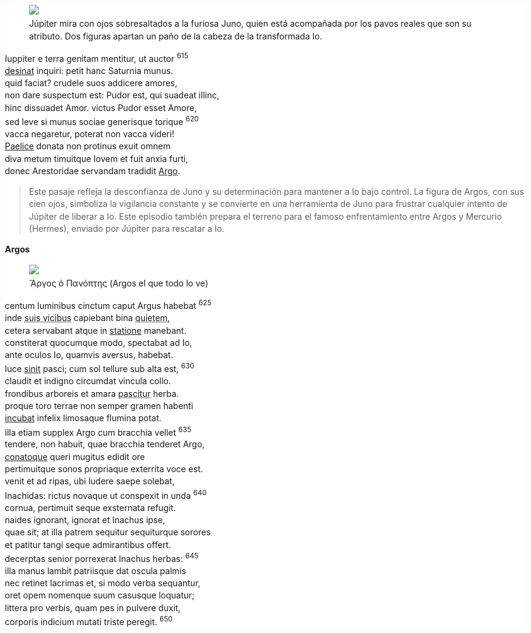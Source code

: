 <figure title="Pieter Lastman, Juno Discovering Jupiter with Io">
   <img src="https://res.cloudinary.com/dimvf1zl2/image/upload/v1731867983/latin/1031px-Pieter_Lastman_-_Juno_Discovering_Jupiter_with_Io_-_WGA12485_lqqiv9.jpg" class="w-auto">
    <figcaption>
        Júpiter mira con ojos sobresaltados a la furiosa Juno, quien está acompañada por los pavos reales que son su atributo. Dos figuras apartan un paño de la cabeza de la transformada Io.
    </figcaption>
</figure>

Iuppiter e terra genitam mentitur, ut auctor <sup class="text-[.5em] text-gray-400">615</sup>  
[desinat](#desinat) inquiri: petit hanc Saturnia munus.  
quid faciat? crudele suos addicere amores,  
non dare suspectum est: Pudor est, qui suadeat illinc,  
hinc dissuadet Amor. victus Pudor esset Amore,  
sed leve si munus sociae generisque torique <sup class="text-[.5em] text-gray-400">620</sup>  
vacca negaretur, poterat non vacca videri!  
[Paelice](#paelice) donata non protinus exuit omnem  
diva metum timuitque Iovem et fuit anxia furti,  
donec Arestoridae servandam tradidit [Argo](https://es.wikipedia.org/wiki/Argos_Panoptes).  

> Este pasaje refleja la desconfianza de Juno y su determinación para mantener a Io bajo control. La figura de Argos, con sus cien ojos, simboliza la vigilancia constante y se convierte en una herramienta de Juno para frustrar cualquier intento de Júpiter de liberar a Io. Este episodio también prepara el terreno para el famoso enfrentamiento entre Argos y Mercurio (Hermes), enviado por Júpiter para rescatar a Io.

**Argos**

<figure>
   <img src="https://res.cloudinary.com/dimvf1zl2/image/upload/v1731929545/latin/Argos_Panoptes_hzns5d.webp" class="w-auto">
    <figcaption>
        Ἄργος ὁ Πανόπτης (Argos el que todo lo ve)
    </figcaption>
</figure>


centum luminibus cinctum caput Argus habebat <sup class="text-[.5em] text-gray-400">625</sup>  
inde <abbr title="por turnos">suis vicibus</abbr> capiebant bina <abbr title="descanso">quietem</abbr>,  
cetera servabant atque in [statione](#statione) manebant.  
constiterat quocumque modo, spectabat ad Io,  
ante oculos Io, quamvis aversus, habebat.  
luce [sinit](#sinit) pasci; cum sol tellure sub alta est, <sup class="text-[.5em] text-gray-400">630</sup>  
claudit et indigno circumdat vincula collo.  
frondibus arboreis et amara <abbr title="se alimentaba de">pascitur</abbr> herba.  
proque toro terrae non semper gramen habenti  
[incubat](#incubat) infelix limosaque flumina potat.  
illa etiam supplex Argo cum bracchia vellet <sup class="text-[.5em] text-gray-400">635</sup>  
tendere, non habuit, quae bracchia tenderet Argo,  
[conatoque](#conato) queri mugitus edidit ore  
pertimuitque sonos propriaque exterrita voce est.  
venit et ad ripas, ubi ludere saepe solebat,  
Inachidas: rictus novaque ut conspexit in unda <sup class="text-[.5em] text-gray-400">640</sup>  
cornua, pertimuit seque exsternata refugit.  
naides ignorant, ignorat et Inachus ipse,  
quae sit; at illa patrem sequitur sequiturque sorores  
et patitur tangi seque admirantibus offert.  
decerptas senior porrexerat Inachus herbas: <sup class="text-[.5em] text-gray-400">645</sup>  
illa manus lambit patriisque dat oscula palmis  
nec retinet lacrimas et, si modo verba sequantur,  
oret opem nomenque suum casusque loquatur;  
littera pro verbis, quam pes in pulvere duxit,  
corporis indicium mutati triste peregit. <sup class="text-[.5em] text-gray-400">650</sup> 

